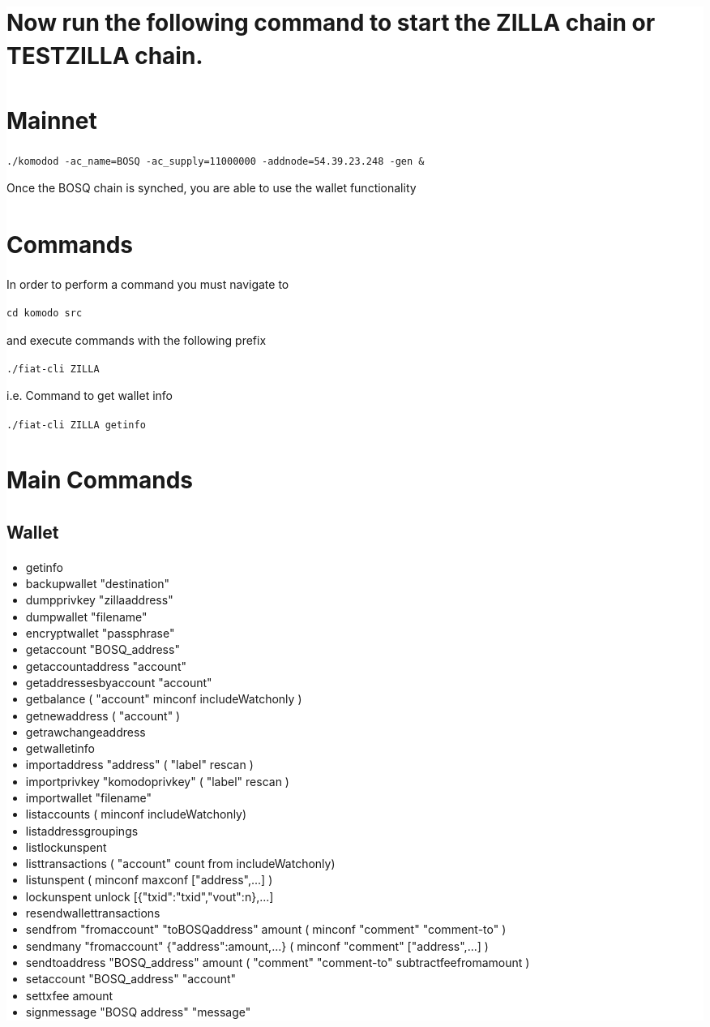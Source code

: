 # Now run the following command to start the ZILLA chain or TESTZILLA chain. 

# Mainnet
`./komodod -ac_name=BOSQ -ac_supply=11000000 -addnode=54.39.23.248 -gen &`

Once the BOSQ chain is synched, you are able to use the wallet functionality

# Commands 
In order to perform a command you must navigate to

`cd komodo src`

and execute commands with the following prefix

`./fiat-cli ZILLA`

i.e. Command to get wallet info

`./fiat-cli ZILLA getinfo`

# Main Commands
## Wallet
- getinfo 
- backupwallet "destination"
- dumpprivkey "zillaaddress"
- dumpwallet "filename"
- encryptwallet "passphrase"
- getaccount "BOSQ_address"
- getaccountaddress "account"
- getaddressesbyaccount "account"
- getbalance ( "account" minconf includeWatchonly )
- getnewaddress ( "account" )
- getrawchangeaddress
- getwalletinfo
- importaddress "address" ( "label" rescan )
- importprivkey "komodoprivkey" ( "label" rescan )
- importwallet "filename"
- listaccounts ( minconf includeWatchonly)
- listaddressgroupings
- listlockunspent
- listtransactions ( "account" count from includeWatchonly)
- listunspent ( minconf maxconf  ["address",...] )
- lockunspent unlock [{"txid":"txid","vout":n},...]
- resendwallettransactions
- sendfrom "fromaccount" "toBOSQaddress" amount ( minconf "comment" "comment-to" )
- sendmany "fromaccount" {"address":amount,...} ( minconf "comment" ["address",...] )
- sendtoaddress "BOSQ_address" amount ( "comment" "comment-to" subtractfeefromamount )
- setaccount "BOSQ_address" "account"
- settxfee amount
- signmessage "BOSQ address" "message"
